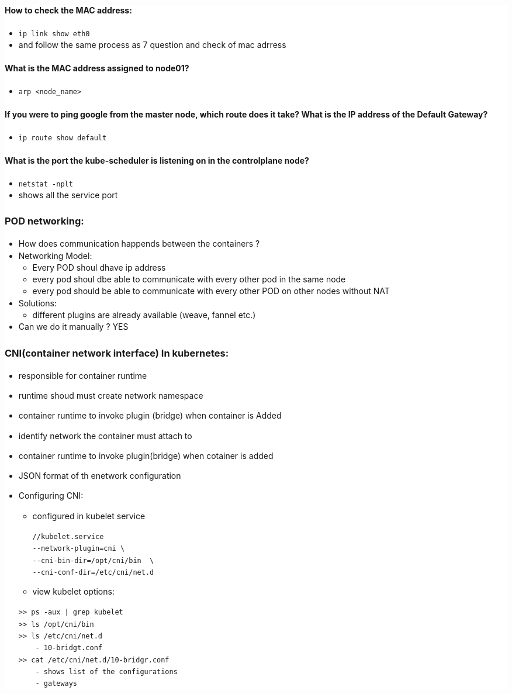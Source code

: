 #### How to check the MAC address:
- `ip link show eth0`
- and follow the same process as 7 question and check of mac adrress

#### What is the MAC address assigned to node01?
- `arp <node_name>`

#### If you were to ping google from the master node, which route does it take? What is the IP address of the Default Gateway?
- `ip route show default`

#### What is the port the kube-scheduler is listening on in the controlplane node?
- `netstat -nplt`
- shows all the service port


### POD networking:
- How does communication happends between the containers ?
- Networking Model:
    - Every POD shoul dhave ip address
    - every pod shoul dbe able to communicate with every other pod in the same node
    - every pod should be able to communicate with every other POD on other nodes without NAT
- Solutions: 
    - different plugins are already available (weave, fannel etc.)
- Can we do it manually ? YES

### CNI(container network interface) In kubernetes:
- responsible for container runtime 
- runtime shoud must create network namespace
- container runtime to invoke plugin (bridge) when container is Added
- identify network the container must attach to
- container runtime to invoke plugin(bridge) when cotainer is added
- JSON format of th enetwork configuration

- Configuring CNI:
    - configured in kubelet service
        ```
        //kubelet.service
        --network-plugin=cni \
        --cni-bin-dir=/opt/cni/bin  \
        --cni-conf-dir=/etc/cni/net.d
        ```
    - view kubelet options:
    ```
    >> ps -aux | grep kubelet
    >> ls /opt/cni/bin
    >> ls /etc/cni/net.d
        - 10-bridgt.conf
    >> cat /etc/cni/net.d/10-bridgr.conf
        - shows list of the configurations
        - gateways
    ```
